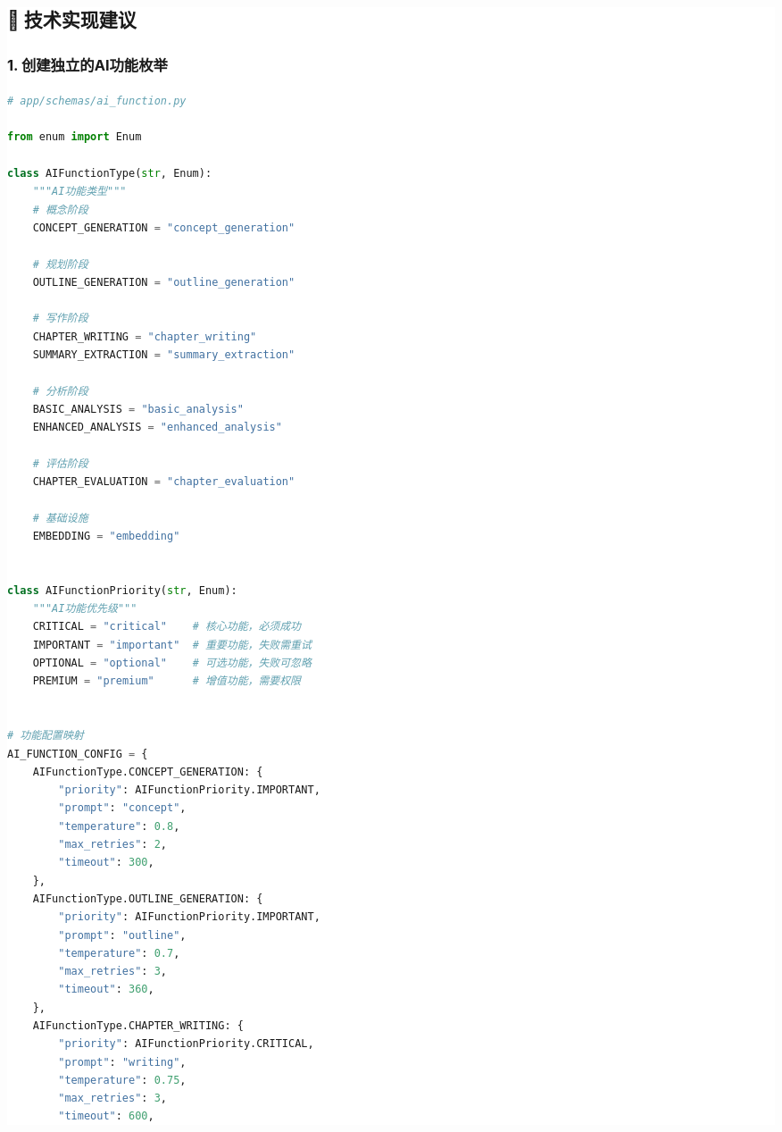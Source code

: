 
## 🔧 技术实现建议

### 1. 创建独立的AI功能枚举

```python
# app/schemas/ai_function.py

from enum import Enum

class AIFunctionType(str, Enum):
    """AI功能类型"""
    # 概念阶段
    CONCEPT_GENERATION = "concept_generation"
    
    # 规划阶段
    OUTLINE_GENERATION = "outline_generation"
    
    # 写作阶段
    CHAPTER_WRITING = "chapter_writing"
    SUMMARY_EXTRACTION = "summary_extraction"
    
    # 分析阶段
    BASIC_ANALYSIS = "basic_analysis"
    ENHANCED_ANALYSIS = "enhanced_analysis"
    
    # 评估阶段
    CHAPTER_EVALUATION = "chapter_evaluation"
    
    # 基础设施
    EMBEDDING = "embedding"


class AIFunctionPriority(str, Enum):
    """AI功能优先级"""
    CRITICAL = "critical"    # 核心功能，必须成功
    IMPORTANT = "important"  # 重要功能，失败需重试
    OPTIONAL = "optional"    # 可选功能，失败可忽略
    PREMIUM = "premium"      # 增值功能，需要权限


# 功能配置映射
AI_FUNCTION_CONFIG = {
    AIFunctionType.CONCEPT_GENERATION: {
        "priority": AIFunctionPriority.IMPORTANT,
        "prompt": "concept",
        "temperature": 0.8,
        "max_retries": 2,
        "timeout": 300,
    },
    AIFunctionType.OUTLINE_GENERATION: {
        "priority": AIFunctionPriority.IMPORTANT,
        "prompt": "outline",
        "temperature": 0.7,
        "max_retries": 3,
        "timeout": 360,
    },
    AIFunctionType.CHAPTER_WRITING: {
        "priority": AIFunctionPriority.CRITICAL,
        "prompt": "writing",
        "temperature": 0.75,
        "max_retries": 3,
        "timeout": 600,
```